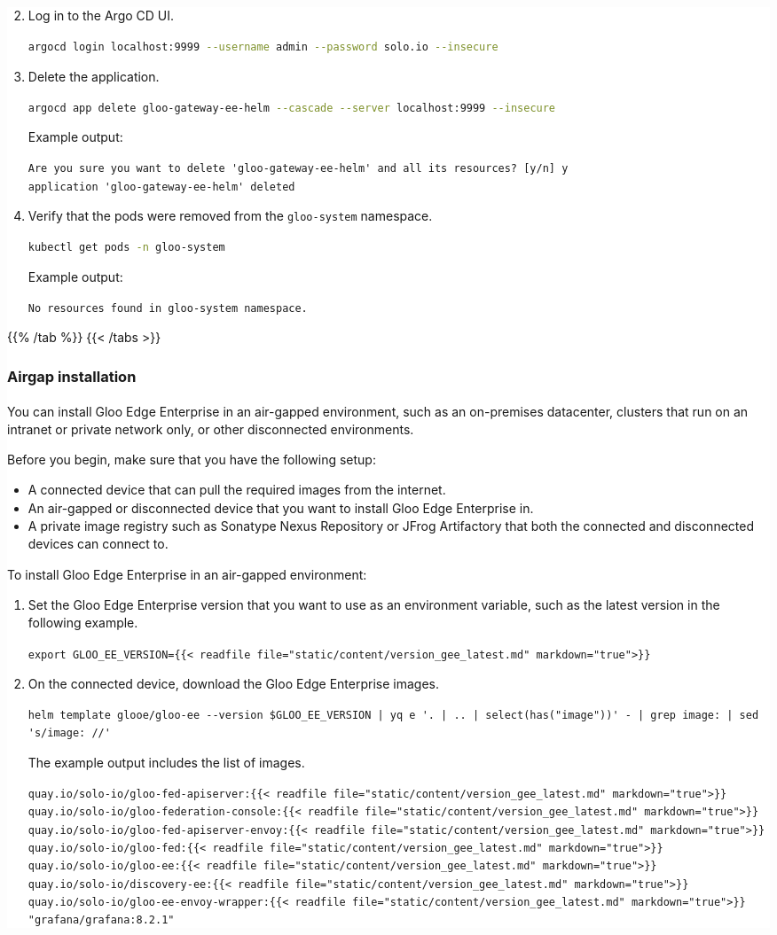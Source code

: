 2. Log in to the Argo CD UI. 
   ```sh
   argocd login localhost:9999 --username admin --password solo.io --insecure
   ```
   
3. Delete the application.
   ```sh
   argocd app delete gloo-gateway-ee-helm --cascade --server localhost:9999 --insecure
   ```
   
   Example output: 
   ```
   Are you sure you want to delete 'gloo-gateway-ee-helm' and all its resources? [y/n] y
   application 'gloo-gateway-ee-helm' deleted   
   ```

4. Verify that the pods were removed from the `gloo-system` namespace. 
   ```sh
   kubectl get pods -n gloo-system
   ```
   
   Example output: 
   ```  
   No resources found in gloo-system namespace.
   ```
{{% /tab %}}
{{< /tabs >}}

### Airgap installation

You can install Gloo Edge Enterprise in an air-gapped environment, such as an on-premises datacenter, clusters that run on an intranet or private network only, or other disconnected environments.

Before you begin, make sure that you have the following setup:
* A connected device that can pull the required images from the internet.
* An air-gapped or disconnected device that you want to install Gloo Edge Enterprise in.
* A private image registry such as Sonatype Nexus Repository or JFrog Artifactory that both the connected and disconnected devices can connect to.

To install Gloo Edge Enterprise in an air-gapped environment:

1. Set the Gloo Edge Enterprise version that you want to use as an environment variable, such as the latest version in the following example.
   ```shell
   export GLOO_EE_VERSION={{< readfile file="static/content/version_gee_latest.md" markdown="true">}}
   ```
2. On the connected device, download the Gloo Edge Enterprise images.
   ```shell
   helm template glooe/gloo-ee --version $GLOO_EE_VERSION | yq e '. | .. | select(has("image"))' - | grep image: | sed 's/image: //'
   ```
   
   The example output includes the list of images.
   ```
   quay.io/solo-io/gloo-fed-apiserver:{{< readfile file="static/content/version_gee_latest.md" markdown="true">}}
   quay.io/solo-io/gloo-federation-console:{{< readfile file="static/content/version_gee_latest.md" markdown="true">}}
   quay.io/solo-io/gloo-fed-apiserver-envoy:{{< readfile file="static/content/version_gee_latest.md" markdown="true">}}
   quay.io/solo-io/gloo-fed:{{< readfile file="static/content/version_gee_latest.md" markdown="true">}}
   quay.io/solo-io/gloo-ee:{{< readfile file="static/content/version_gee_latest.md" markdown="true">}}
   quay.io/solo-io/discovery-ee:{{< readfile file="static/content/version_gee_latest.md" markdown="true">}}
   quay.io/solo-io/gloo-ee-envoy-wrapper:{{< readfile file="static/content/version_gee_latest.md" markdown="true">}}
   "grafana/grafana:8.2.1"
   ```
